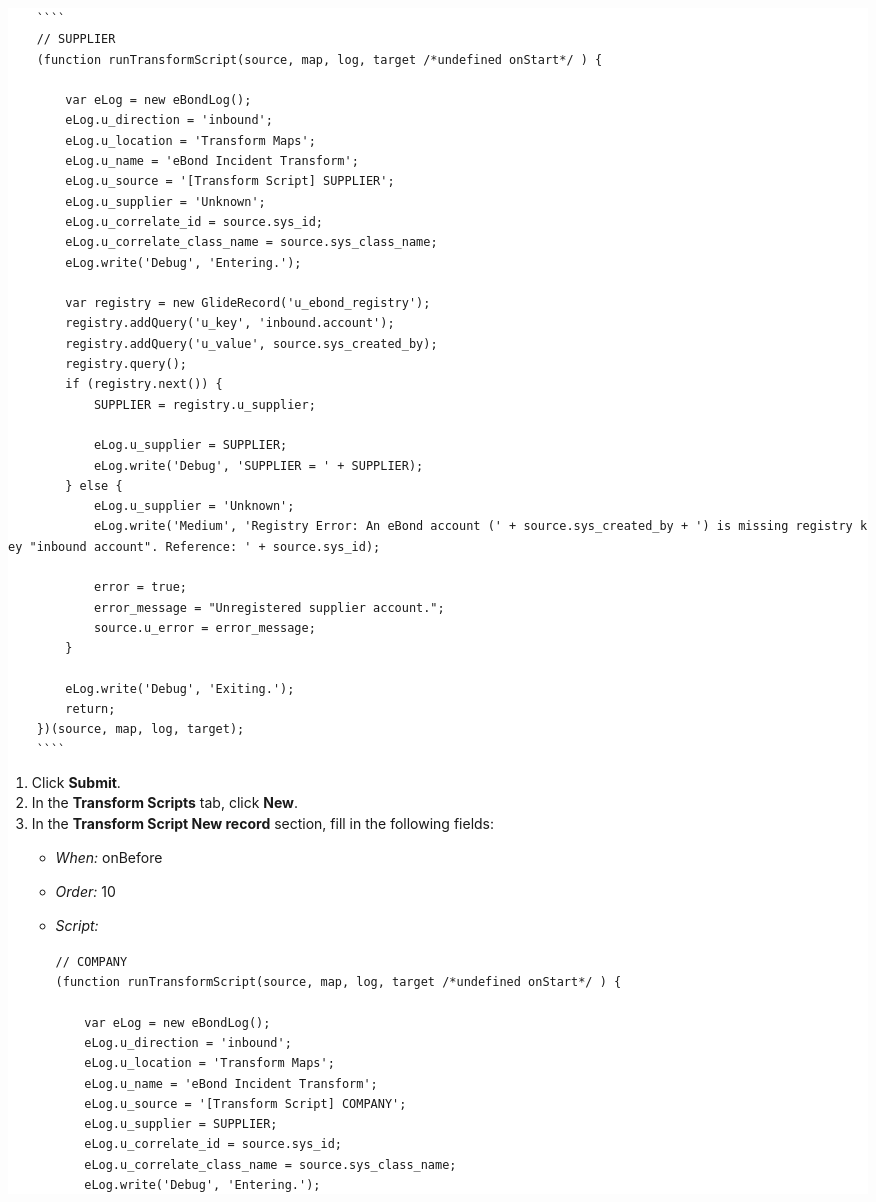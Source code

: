         ````
        // SUPPLIER
        (function runTransformScript(source, map, log, target /*undefined onStart*/ ) {
        
            var eLog = new eBondLog();
        	eLog.u_direction = 'inbound';
            eLog.u_location = 'Transform Maps';
            eLog.u_name = 'eBond Incident Transform';
            eLog.u_source = '[Transform Script] SUPPLIER';
            eLog.u_supplier = 'Unknown';
        	eLog.u_correlate_id = source.sys_id;
        	eLog.u_correlate_class_name = source.sys_class_name;
            eLog.write('Debug', 'Entering.');

            var registry = new GlideRecord('u_ebond_registry');
            registry.addQuery('u_key', 'inbound.account');
            registry.addQuery('u_value', source.sys_created_by);
            registry.query();
            if (registry.next()) {
                SUPPLIER = registry.u_supplier;

                eLog.u_supplier = SUPPLIER;
                eLog.write('Debug', 'SUPPLIER = ' + SUPPLIER);
            } else {
                eLog.u_supplier = 'Unknown';
                eLog.write('Medium', 'Registry Error: An eBond account (' + source.sys_created_by + ') is missing registry key "inbound account". Reference: ' + source.sys_id);

                error = true;
                error_message = "Unregistered supplier account.";
                source.u_error = error_message;
            }

        	eLog.write('Debug', 'Exiting.');
            return;
        })(source, map, log, target);
        ````
1. Click **Submit**.
1. In the **Transform Scripts** tab, click **New**.
1. In the **Transform Script New record** section, fill in the following fields:
    - _When:_ onBefore
    - _Order:_ 10
    - _Script:_

        ````
        // COMPANY
        (function runTransformScript(source, map, log, target /*undefined onStart*/ ) {
        
            var eLog = new eBondLog();
        	eLog.u_direction = 'inbound';
            eLog.u_location = 'Transform Maps';
            eLog.u_name = 'eBond Incident Transform';
            eLog.u_source = '[Transform Script] COMPANY';
            eLog.u_supplier = SUPPLIER;
        	eLog.u_correlate_id = source.sys_id;
        	eLog.u_correlate_class_name = source.sys_class_name;
            eLog.write('Debug', 'Entering.');
